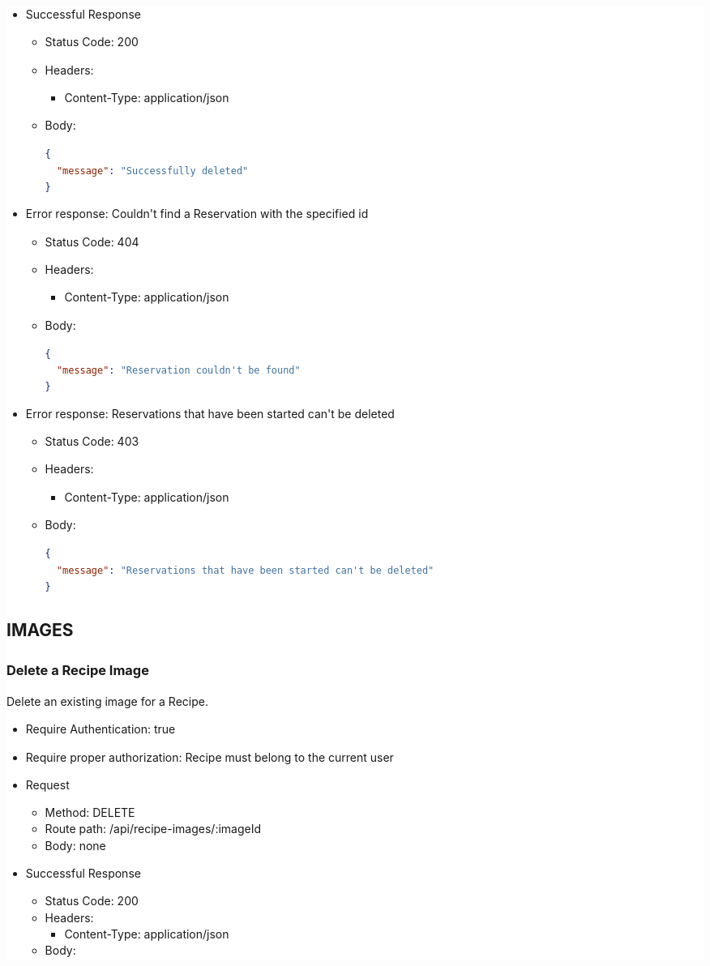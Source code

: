 - Successful Response

  - Status Code: 200
  - Headers:
    - Content-Type: application/json
  - Body:

    ```json
    {
      "message": "Successfully deleted"
    }
    ```

- Error response: Couldn't find a Reservation with the specified id

  - Status Code: 404
  - Headers:
    - Content-Type: application/json
  - Body:

    ```json
    {
      "message": "Reservation couldn't be found"
    }
    ```

- Error response: Reservations that have been started can't be deleted

  - Status Code: 403
  - Headers:
    - Content-Type: application/json
  - Body:

    ```json
    {
      "message": "Reservations that have been started can't be deleted"
    }
    ```

## IMAGES

### Delete a Recipe Image

Delete an existing image for a Recipe.

- Require Authentication: true
- Require proper authorization: Recipe must belong to the current user
- Request

  - Method: DELETE
  - Route path: /api/recipe-images/:imageId
  - Body: none

- Successful Response

  - Status Code: 200
  - Headers:
    - Content-Type: application/json
  - Body:
